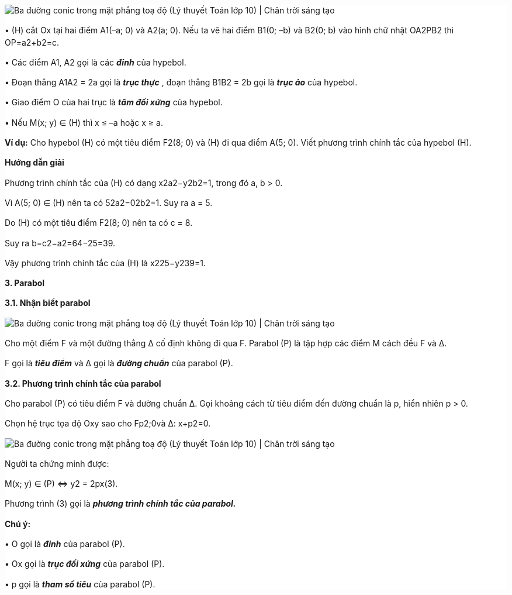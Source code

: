 ![Ba đường conic trong mặt phẳng toạ độ \(Lý thuyết Toán lớp 10\) | Chân trời sáng tạo](https://vietjack.com/toan-10-ct/images/ly-thuyet-bai-4-ba-duong-conic-trong-mat-phang-toa-do-159576.PNG)

• (H) cắt Ox tại hai điểm A1(–a; 0) và A2(a; 0). Nếu ta vẽ hai điểm B1(0; –b) và B2(0; b) vào hình chữ nhật OA2PB2 thì OP=a2+b2=c.

• Các điểm A1, A2 gọi là các **_đỉnh_** của hypebol.

• Đoạn thẳng A1A2 = 2a gọi là **_trục thực_** , đoạn thẳng B1B2 = 2b gọi là **_trục ảo_** của hypebol.

• Giao điểm O của hai trục là **_tâm đối xứng_** của hypebol.

• Nếu M(x; y) ∈ (H) thì x ≤ –a hoặc x ≥ a.

**Ví dụ:** Cho hypebol (H) có một tiêu điểm F2(8; 0) và (H) đi qua điểm A(5; 0). Viết phương trình chính tắc của hypebol (H).

**Hướng dẫn giải**

Phương trình chính tắc của (H) có dạng x2a2−y2b2=1, trong đó a, b > 0.

Vì A(5; 0) ∈ (H) nên ta có 52a2−02b2=1. Suy ra a = 5.

Do (H) có một tiêu điểm F2(8; 0) nên ta có c = 8.

Suy ra b=c2−a2=64−25=39.

Vậy phương trình chính tắc của (H) là x225−y239=1.

**3\. Parabol**

**3.1. Nhận biết parabol**

![Ba đường conic trong mặt phẳng toạ độ \(Lý thuyết Toán lớp 10\) | Chân trời sáng tạo](https://vietjack.com/toan-10-ct/images/ly-thuyet-bai-4-ba-duong-conic-trong-mat-phang-toa-do-159577.PNG)

Cho một điểm F và một đường thẳng ∆ cố định không đi qua F. Parabol (P) là tập hợp các điểm M cách đều F và ∆.

F gọi là **_tiêu điểm_** và ∆ gọi là **_đường chuẩn_** của parabol (P).

**3.2. Phương trình chính tắc của parabol**

Cho parabol (P) có tiêu điểm F và đường chuẩn ∆. Gọi khoảng cách từ tiêu điểm đến đường chuẩn là p, hiển nhiên p > 0.

Chọn hệ trục tọa độ Oxy sao cho Fp2;0và ∆: x+p2=0.

![Ba đường conic trong mặt phẳng toạ độ \(Lý thuyết Toán lớp 10\) | Chân trời sáng tạo](https://vietjack.com/toan-10-ct/images/ly-thuyet-bai-4-ba-duong-conic-trong-mat-phang-toa-do-159578.PNG)

Người ta chứng minh được:

M(x; y) ∈ (P) ⇔ y2 = 2px(3).

Phương trình (3) gọi là **_phương trình chính tắc của parabol._**

**Chú ý:**

• O gọi là **_đỉnh_** của parabol (P).

• Ox gọi là **_trục đối xứng_** của parabol (P).

• p gọi là **_tham số tiêu_** của parabol (P).
